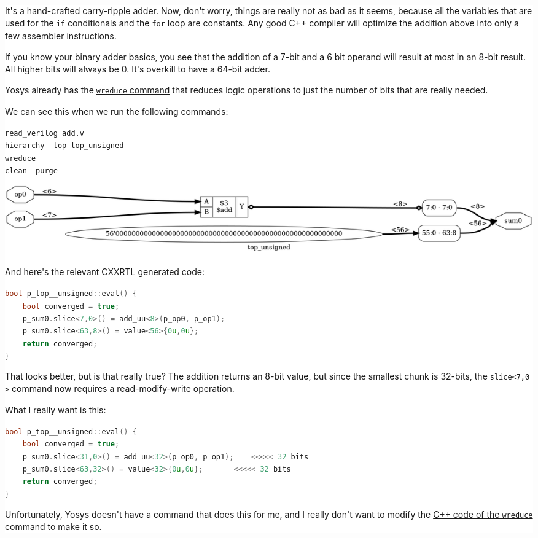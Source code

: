 It's a hand-crafted carry-ripple adder. Now, don't worry, things are really not as bad as it seems,
because all the variables that are used for the `if` conditionals and the `for` loop are constants. Any
good C++ compiler will optimize the addition above into only a few assembler instructions.

If you know your binary adder basics, you see that the addition of a 7-bit and a 6 bit operand will result
at most in an 8-bit result. All higher bits will always be 0. It's overkill to have a 64-bit adder.

Yosys already has the [`wreduce` command](http://yosyshq.net/yosys/cmd_wreduce.html) that reduces logic 
operations to just the number of bits that are really needed.

We can see this when we run the following commands:

```
read_verilog add.v
hierarchy -top top_unsigned
wreduce
clean -purge
```

![top_unsigned after wreduce](/assets/yosys_techmap/add_wreduce.png)

And here's the relevant CXXRTL generated code:

```c
bool p_top__unsigned::eval() {
    bool converged = true;
    p_sum0.slice<7,0>() = add_uu<8>(p_op0, p_op1);
    p_sum0.slice<63,8>() = value<56>{0u,0u};
    return converged;
}
```

That looks better, but is that really true? The addition returns an 8-bit value, but since
the smallest chunk is 32-bits, the `slice<7,0>` command now requires a read-modify-write
operation.

What I really want is this:

```c
bool p_top__unsigned::eval() {
    bool converged = true;
    p_sum0.slice<31,0>() = add_uu<32>(p_op0, p_op1);    <<<<< 32 bits
    p_sum0.slice<63,32>() = value<32>{0u,0u};		<<<<< 32 bits
    return converged;
}
```

Unfortunately, Yosys doesn't have a command that does this for me, and I really don't
want to modify the [C++ code of the `wreduce` command](https://github.com/YosysHQ/yosys/blob/master/passes/opt/wreduce.cc)
to make it so.
